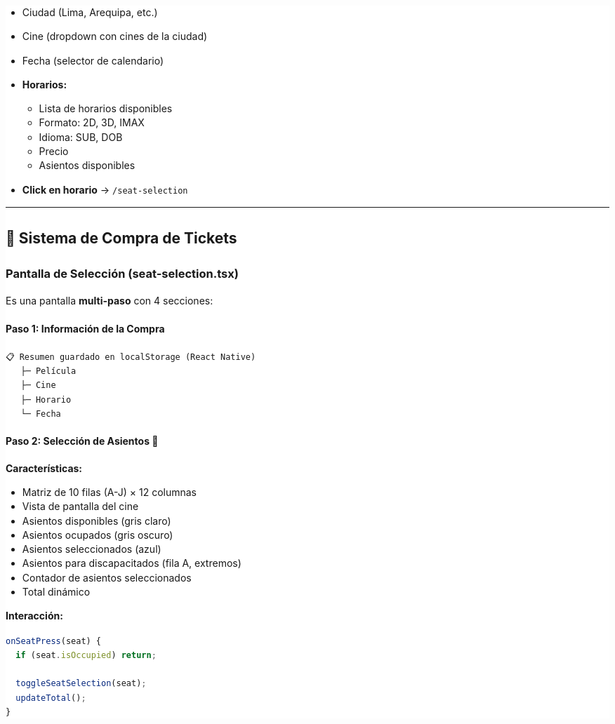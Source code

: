   - Ciudad (Lima, Arequipa, etc.)
  - Cine (dropdown con cines de la ciudad)
  - Fecha (selector de calendario)

- **Horarios:**

  - Lista de horarios disponibles
  - Formato: 2D, 3D, IMAX
  - Idioma: SUB, DOB
  - Precio
  - Asientos disponibles

- **Click en horario** → `/seat-selection`

---

## 🎫 Sistema de Compra de Tickets

### Pantalla de Selección (seat-selection.tsx)

Es una pantalla **multi-paso** con 4 secciones:

#### **Paso 1: Información de la Compra**

```
📋 Resumen guardado en localStorage (React Native)
   ├─ Película
   ├─ Cine
   ├─ Horario
   └─ Fecha
```

#### **Paso 2: Selección de Asientos** 💺

**Características:**

- Matriz de 10 filas (A-J) × 12 columnas
- Vista de pantalla del cine
- Asientos disponibles (gris claro)
- Asientos ocupados (gris oscuro)
- Asientos seleccionados (azul)
- Asientos para discapacitados (fila A, extremos)
- Contador de asientos seleccionados
- Total dinámico

**Interacción:**

```typescript
onSeatPress(seat) {
  if (seat.isOccupied) return;

  toggleSeatSelection(seat);
  updateTotal();
}
```
